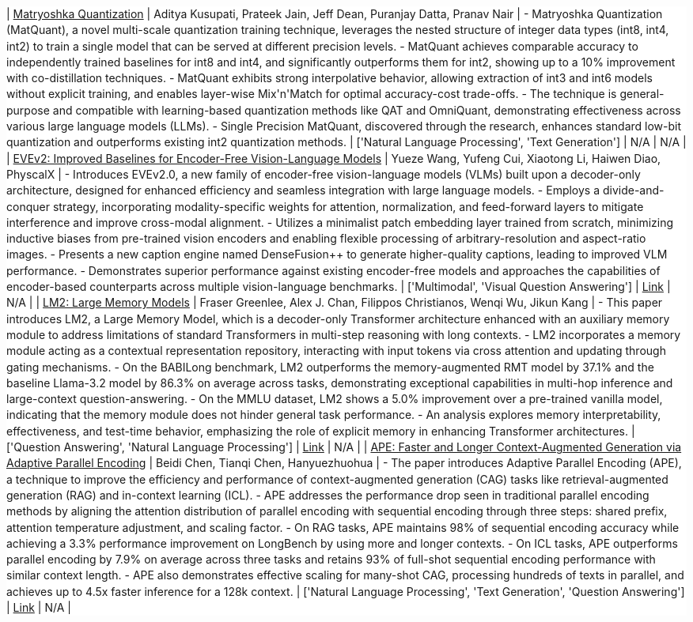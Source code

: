 | [Matryoshka Quantization](https://arxiv.org/abs/2502.06786) | Aditya Kusupati, Prateek Jain, Jeff Dean, Puranjay Datta, Pranav Nair | - Matryoshka Quantization (MatQuant), a novel multi-scale quantization training technique, leverages the nested structure of integer data types (int8, int4, int2) to train a single model that can be served at different precision levels. - MatQuant achieves comparable accuracy to independently trained baselines for int8 and int4, and significantly outperforms them for int2, showing up to a 10% improvement with co-distillation techniques. - MatQuant exhibits strong interpolative behavior, allowing extraction of int3 and int6 models without explicit training, and enables layer-wise Mix'n'Match for optimal accuracy-cost trade-offs. - The technique is general-purpose and compatible with learning-based quantization methods like QAT and OmniQuant, demonstrating effectiveness across various large language models (LLMs). - Single Precision MatQuant, discovered through the research, enhances standard low-bit quantization and outperforms existing int2 quantization methods. | ['Natural Language Processing', 'Text Generation'] | N/A | N/A |
| [EVEv2: Improved Baselines for Encoder-Free Vision-Language Models](https://arxiv.org/abs/2502.06788) | Yueze Wang, Yufeng Cui, Xiaotong Li, Haiwen Diao, PhyscalX | - Introduces EVEv2.0, a new family of encoder-free vision-language models (VLMs) built upon a decoder-only architecture, designed for enhanced efficiency and seamless integration with large language models. - Employs a divide-and-conquer strategy, incorporating modality-specific weights for attention, normalization, and feed-forward layers to mitigate interference and improve cross-modal alignment. - Utilizes a minimalist patch embedding layer trained from scratch, minimizing inductive biases from pre-trained vision encoders and enabling flexible processing of arbitrary-resolution and aspect-ratio images. - Presents a new caption engine named DenseFusion++ to generate higher-quality captions, leading to improved VLM performance. - Demonstrates superior performance against existing encoder-free models and approaches the capabilities of encoder-based counterparts across multiple vision-language benchmarks. | ['Multimodal', 'Visual Question Answering'] | [Link](https://github.com/baaivision/EVE) | N/A |
| [LM2: Large Memory Models](https://arxiv.org/abs/2502.06049) | Fraser Greenlee, Alex J. Chan, Filippos Christianos, Wenqi Wu, Jikun Kang | - This paper introduces LM2, a Large Memory Model, which is a decoder-only Transformer architecture enhanced with an auxiliary memory module to address limitations of standard Transformers in multi-step reasoning with long contexts. - LM2 incorporates a memory module acting as a contextual representation repository, interacting with input tokens via cross attention and updating through gating mechanisms. - On the BABILong benchmark, LM2 outperforms the memory-augmented RMT model by 37.1% and the baseline Llama-3.2 model by 86.3% on average across tasks, demonstrating exceptional capabilities in multi-hop inference and large-context question-answering. - On the MMLU dataset, LM2 shows a 5.0% improvement over a pre-trained vanilla model, indicating that the memory module does not hinder general task performance. - An analysis explores memory interpretability, effectiveness, and test-time behavior, emphasizing the role of explicit memory in enhancing Transformer architectures. | ['Question Answering', 'Natural Language Processing'] | [Link](https://github.com/convergence-ai/lm2) | N/A |
| [APE: Faster and Longer Context-Augmented Generation via Adaptive Parallel Encoding](https://arxiv.org/abs/2502.05431) | Beidi Chen, Tianqi Chen, Hanyuezhuohua | - The paper introduces Adaptive Parallel Encoding (APE), a technique to improve the efficiency and performance of context-augmented generation (CAG) tasks like retrieval-augmented generation (RAG) and in-context learning (ICL). - APE addresses the performance drop seen in traditional parallel encoding methods by aligning the attention distribution of parallel encoding with sequential encoding through three steps: shared prefix, attention temperature adjustment, and scaling factor. - On RAG tasks, APE maintains 98% of sequential encoding accuracy while achieving a 3.3% performance improvement on LongBench by using more and longer contexts.  - On ICL tasks, APE outperforms parallel encoding by 7.9% on average across three tasks and retains 93% of full-shot sequential encoding performance with similar context length. - APE also demonstrates effective scaling for many-shot CAG, processing hundreds of texts in parallel, and achieves up to 4.5x faster inference for a 128k context. | ['Natural Language Processing', 'Text Generation', 'Question Answering'] | [Link](https://github.com/Infini-AI-Lab/APE) | N/A |